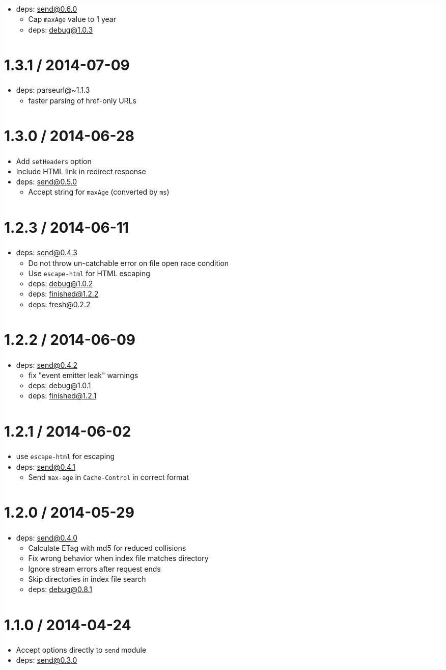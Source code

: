   * deps: send@0.6.0
    - Cap `maxAge` value to 1 year
    - deps: debug@1.0.3

1.3.1 / 2014-07-09
  ====

  * deps: parseurl@~1.1.3
    - faster parsing of href-only URLs

1.3.0 / 2014-06-28
  ====

  * Add `setHeaders` option
  * Include HTML link in redirect response
  * deps: send@0.5.0
    - Accept string for `maxAge` (converted by `ms`)

1.2.3 / 2014-06-11
  ====

  * deps: send@0.4.3
    - Do not throw un-catchable error on file open race condition
    - Use `escape-html` for HTML escaping
    - deps: debug@1.0.2
    - deps: finished@1.2.2
    - deps: fresh@0.2.2

1.2.2 / 2014-06-09
  ====

  * deps: send@0.4.2
    - fix "event emitter leak" warnings
    - deps: debug@1.0.1
    - deps: finished@1.2.1

1.2.1 / 2014-06-02
  ====

  * use `escape-html` for escaping
  * deps: send@0.4.1
    - Send `max-age` in `Cache-Control` in correct format

1.2.0 / 2014-05-29
  ====

  * deps: send@0.4.0
    - Calculate ETag with md5 for reduced collisions
    - Fix wrong behavior when index file matches directory
    - Ignore stream errors after request ends
    - Skip directories in index file search
    - deps: debug@0.8.1

1.1.0 / 2014-04-24
  ====

  * Accept options directly to `send` module
  * deps: send@0.3.0
